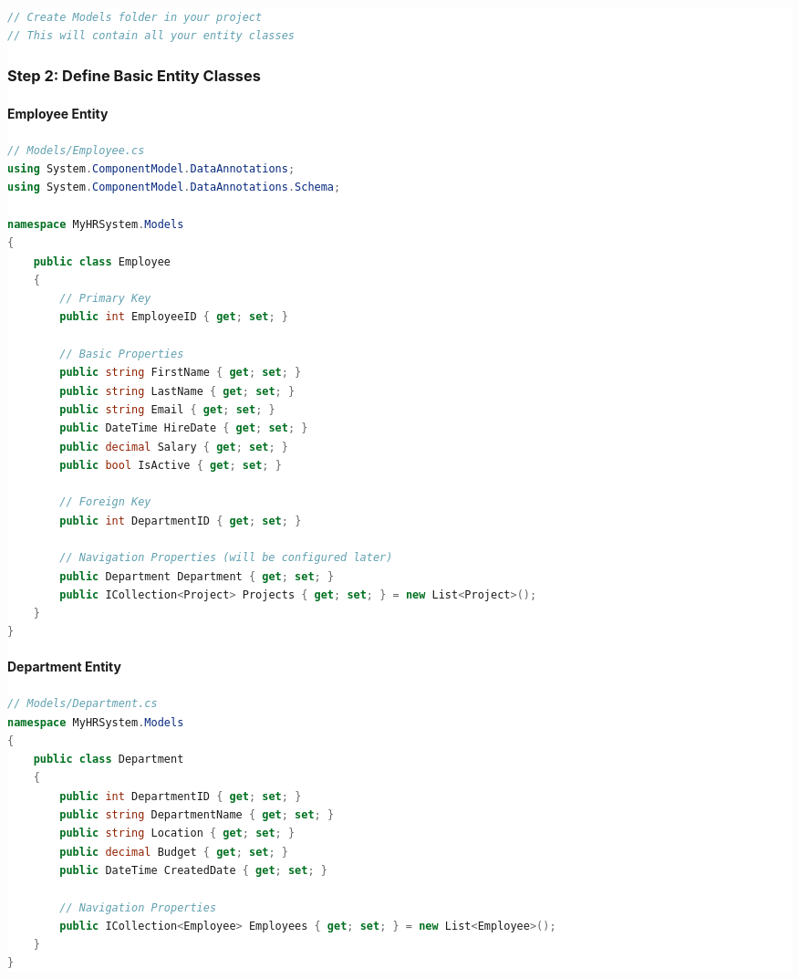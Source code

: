 ```csharp
// Create Models folder in your project
// This will contain all your entity classes
```

### Step 2: Define Basic Entity Classes

#### Employee Entity
```csharp
// Models/Employee.cs
using System.ComponentModel.DataAnnotations;
using System.ComponentModel.DataAnnotations.Schema;

namespace MyHRSystem.Models
{
    public class Employee
    {
        // Primary Key
        public int EmployeeID { get; set; }
        
        // Basic Properties
        public string FirstName { get; set; }
        public string LastName { get; set; }
        public string Email { get; set; }
        public DateTime HireDate { get; set; }
        public decimal Salary { get; set; }
        public bool IsActive { get; set; }
        
        // Foreign Key
        public int DepartmentID { get; set; }
        
        // Navigation Properties (will be configured later)
        public Department Department { get; set; }
        public ICollection<Project> Projects { get; set; } = new List<Project>();
    }
}
```

#### Department Entity
```csharp
// Models/Department.cs
namespace MyHRSystem.Models
{
    public class Department
    {
        public int DepartmentID { get; set; }
        public string DepartmentName { get; set; }
        public string Location { get; set; }
        public decimal Budget { get; set; }
        public DateTime CreatedDate { get; set; }
        
        // Navigation Properties
        public ICollection<Employee> Employees { get; set; } = new List<Employee>();
    }
}
```
